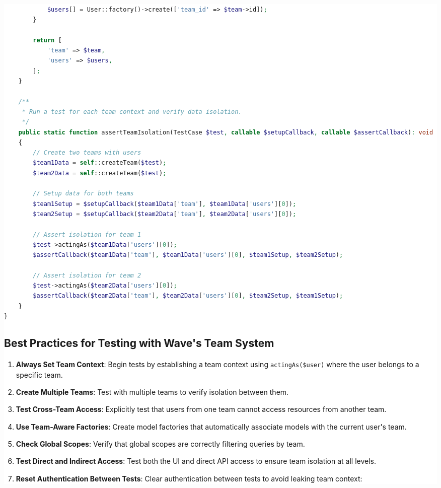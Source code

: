 ```php
            $users[] = User::factory()->create(['team_id' => $team->id]);
        }
        
        return [
            'team' => $team,
            'users' => $users,
        ];
    }
    
    /**
     * Run a test for each team context and verify data isolation.
     */
    public static function assertTeamIsolation(TestCase $test, callable $setupCallback, callable $assertCallback): void
    {
        // Create two teams with users
        $team1Data = self::createTeam($test);
        $team2Data = self::createTeam($test);
        
        // Setup data for both teams
        $team1Setup = $setupCallback($team1Data['team'], $team1Data['users'][0]);
        $team2Setup = $setupCallback($team2Data['team'], $team2Data['users'][0]);
        
        // Assert isolation for team 1
        $test->actingAs($team1Data['users'][0]);
        $assertCallback($team1Data['team'], $team1Data['users'][0], $team1Setup, $team2Setup);
        
        // Assert isolation for team 2
        $test->actingAs($team2Data['users'][0]);
        $assertCallback($team2Data['team'], $team2Data['users'][0], $team2Setup, $team1Setup);
    }
}
```

## Best Practices for Testing with Wave's Team System

1. **Always Set Team Context**: Begin tests by establishing a team context using `actingAs($user)` where the user belongs to a specific team.

2. **Create Multiple Teams**: Test with multiple teams to verify isolation between them.

3. **Test Cross-Team Access**: Explicitly test that users from one team cannot access resources from another team.

4. **Use Team-Aware Factories**: Create model factories that automatically associate models with the current user's team.

5. **Check Global Scopes**: Verify that global scopes are correctly filtering queries by team.

6. **Test Direct and Indirect Access**: Test both the UI and direct API access to ensure team isolation at all levels.

7. **Reset Authentication Between Tests**: Clear authentication between tests to avoid leaking team context:
